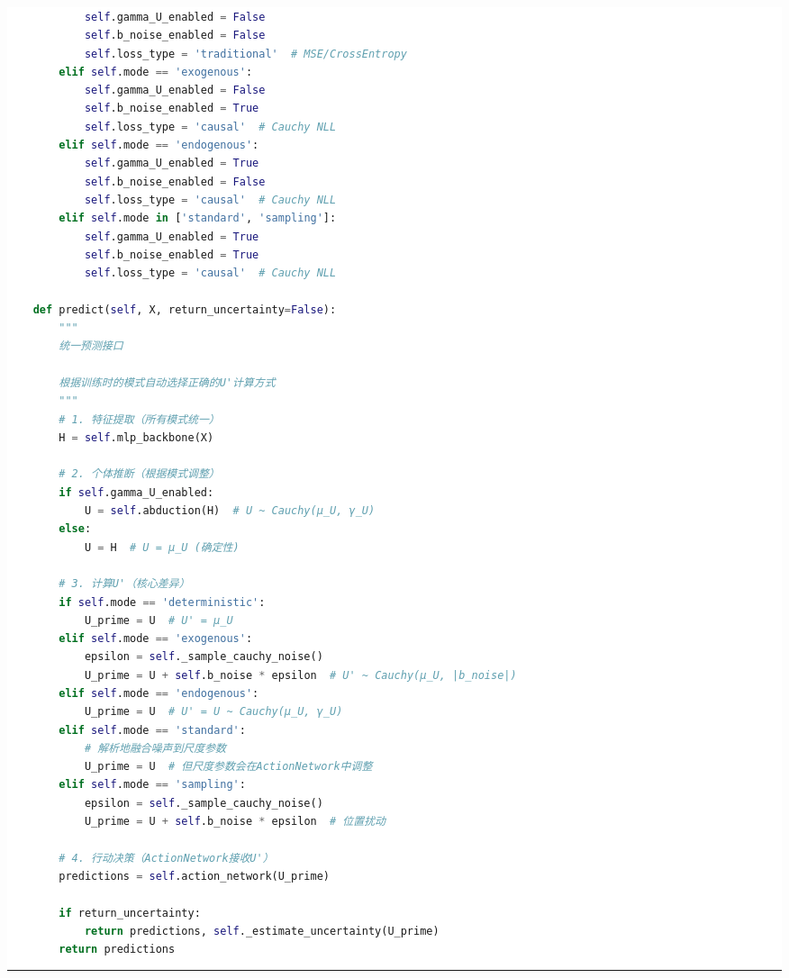 ```python
            self.gamma_U_enabled = False
            self.b_noise_enabled = False
            self.loss_type = 'traditional'  # MSE/CrossEntropy
        elif self.mode == 'exogenous':
            self.gamma_U_enabled = False
            self.b_noise_enabled = True
            self.loss_type = 'causal'  # Cauchy NLL
        elif self.mode == 'endogenous':
            self.gamma_U_enabled = True
            self.b_noise_enabled = False
            self.loss_type = 'causal'  # Cauchy NLL
        elif self.mode in ['standard', 'sampling']:
            self.gamma_U_enabled = True
            self.b_noise_enabled = True
            self.loss_type = 'causal'  # Cauchy NLL
    
    def predict(self, X, return_uncertainty=False):
        """
        统一预测接口
        
        根据训练时的模式自动选择正确的U'计算方式
        """
        # 1. 特征提取（所有模式统一）
        H = self.mlp_backbone(X)
        
        # 2. 个体推断（根据模式调整）
        if self.gamma_U_enabled:
            U = self.abduction(H)  # U ~ Cauchy(μ_U, γ_U)
        else:
            U = H  # U = μ_U (确定性)
        
        # 3. 计算U'（核心差异）
        if self.mode == 'deterministic':
            U_prime = U  # U' = μ_U
        elif self.mode == 'exogenous':
            epsilon = self._sample_cauchy_noise()
            U_prime = U + self.b_noise * epsilon  # U' ~ Cauchy(μ_U, |b_noise|)
        elif self.mode == 'endogenous':
            U_prime = U  # U' = U ~ Cauchy(μ_U, γ_U)
        elif self.mode == 'standard':
            # 解析地融合噪声到尺度参数
            U_prime = U  # 但尺度参数会在ActionNetwork中调整
        elif self.mode == 'sampling':
            epsilon = self._sample_cauchy_noise()
            U_prime = U + self.b_noise * epsilon  # 位置扰动
        
        # 4. 行动决策（ActionNetwork接收U'）
        predictions = self.action_network(U_prime)
        
        if return_uncertainty:
            return predictions, self._estimate_uncertainty(U_prime)
        return predictions
```

---